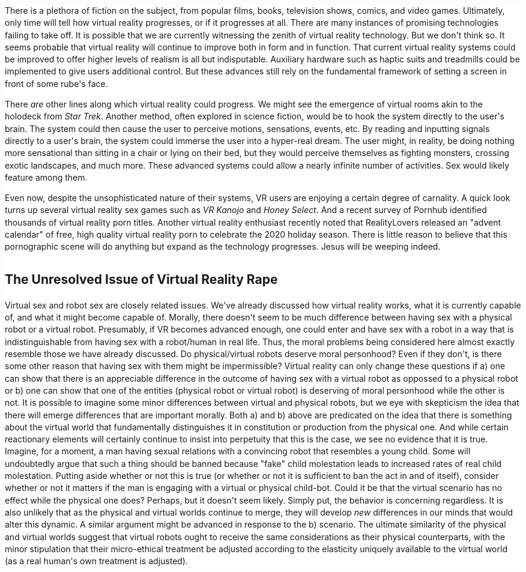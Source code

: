 There is a plethora of fiction on the subject, from popular films, books, television shows, comics, and video games. Ultimately, only time will tell how virtual reality progresses, or if it progresses at all. There are many instances of promising technologies failing to take off. It is possible that we are currently witnessing the zenith of virtual reality technology. But we don&#39;t think so. It seems probable that virtual reality will continue to improve both in form and in function. That current virtual reality systems could be improved to offer higher levels of realism is all but indisputable. Auxiliary hardware such as haptic suits and treadmills could be implemented to give users additional control. But these advances still rely on the fundamental framework of setting a screen in front of some rube&#39;s face.

There _are_ other lines along which virtual reality could progress. We might see the emergence of virtual rooms akin to the holodeck from _Star Trek_. Another method, often explored in science fiction, would be to hook the system directly to the user&#39;s brain. The system could then cause the user to perceive motions, sensations, events, etc. By reading and inputting signals directly to a user&#39;s brain, the system could immerse the user into a hyper-real dream. The user might, in reality, be doing nothing more sensational than sitting in a chair or lying on their bed, but they would perceive themselves as fighting monsters, crossing exotic landscapes, and much more. These advanced systems could allow a nearly infinite number of activities. Sex would likely feature among them.

Even now, despite the unsophisticated nature of their systems, VR users are enjoying a certain degree of carnality. A quick look turns up several virtual reality sex games such as _VR Kanojo_ and _Honey Select_. And a recent survey of Pornhub identified thousands of virtual reality porn titles. Another virtual reality enthusiast recently noted that RealityLovers released an &quot;advent calendar&quot; of free, high quality virtual reality porn to celebrate the 2020 holiday season. There is little reason to believe that this pornographic scene will do anything but expand as the technology progresses. Jesus will be weeping indeed.

## **The Unresolved Issue of Virtual Reality Rape**

Virtual sex and robot sex are closely related issues. We&#39;ve already discussed how virtual reality works, what it is currently capable of, and what it might become capable of. Morally, there doesn&#39;t seem to be much difference between having sex with a physical robot or a virtual robot. Presumably, if VR becomes advanced enough, one could enter and have sex with a robot in a way that is indistinguishable from having sex with a robot/human in real life. Thus, the moral problems being considered here almost exactly resemble those we have already discussed. Do physical/virtual robots deserve moral personhood? Even if they don&#39;t, is there some other reason that having sex with them might be impermissible? Virtual reality can only change these questions if a) one can show that there is an appreciable difference in the outcome of having sex with a virtual robot as oppossed to a physical robot or b) one can show that one of the entities (physical robot or virtual robot) is deserving of moral personhood while the other is not. It is possible to imagine some minor differences between virtual and physical robots, but we eye with skepticism the idea that there will emerge differences that are important morally. Both a) and b) above are predicated on the idea that there is something about the virtual world that fundamentally distinguishes it in constitution or production from the physical one. And while certain reactionary elements will certainly continue to insist into perpetuity that this is the case, we see no evidence that it is true. Imagine, for a moment, a man having sexual relations with a convincing robot that resembles a young child. Some will undoubtedly argue that such a thing should be banned because &quot;fake&quot; child molestation leads to increased rates of real child molestation. Putting aside whether or not this is true (or whether or not it is sufficient to ban the act in and of itself), consider whether or not it matters if the man is engaging with a virtual or physical child-bot. Could it be that the virtual scenario has no effect while the physical one does? Perhaps, but it doesn&#39;t seem likely. Simply put, the behavior is concerning regardless. It is also unlikely that as the physical and virtual worlds continue to merge, they will develop _new_ differences in our minds that would alter this dynamic. A similar argument might be advanced in response to the b) scenario. The ultimate similarity of the physical and virtual worlds suggest that virtual robots ought to receive the same considerations as their physical counterparts, with the minor stipulation that their micro-ethical treatment be adjusted according to the elasticity uniquely available to the virtual world (as a real human&#39;s own treatment is adjusted).

